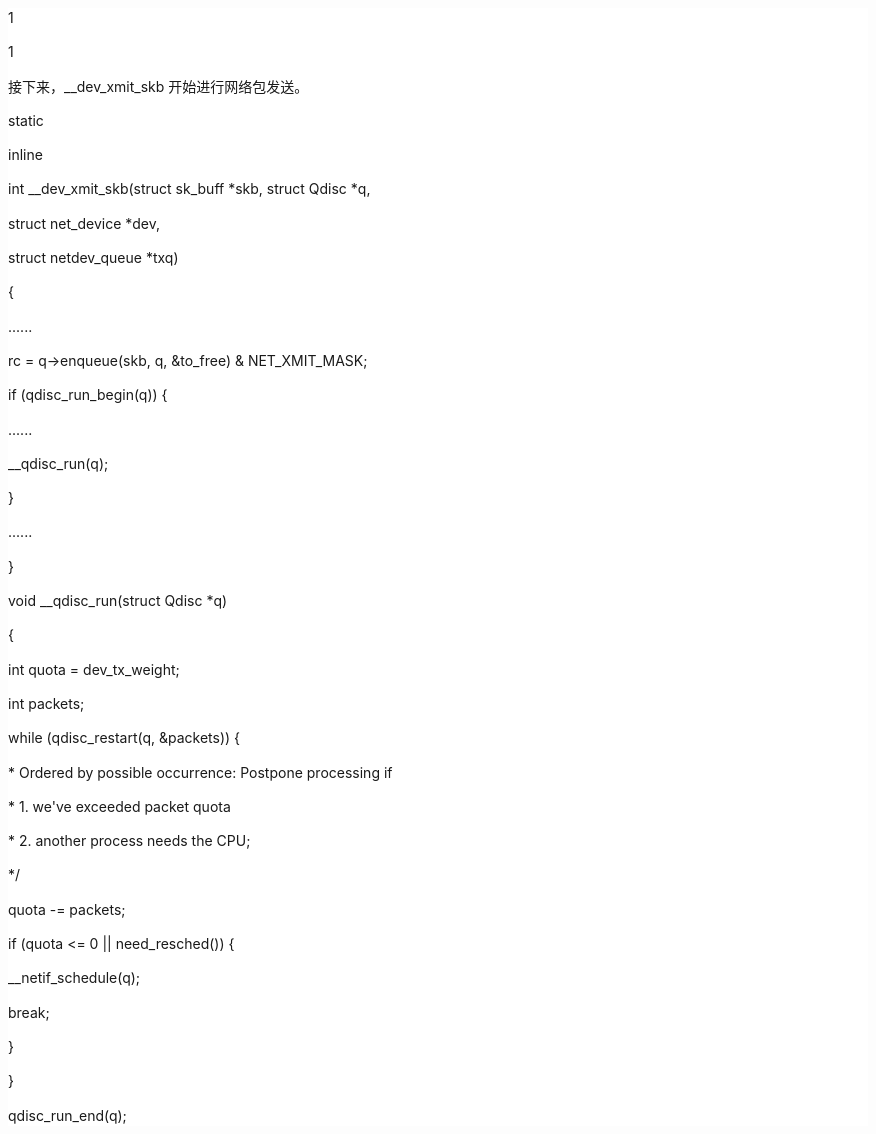  1 

 1

接下来，\_\_dev\_xmit_skb 开始进行网络包发送。

static 

 inline 

 int \_\_dev\_xmit_skb(struct sk_buff *skb, struct Qdisc *q,

struct net_device *dev,

struct netdev_queue *txq)

{

......

rc = q->enqueue(skb, q, &to\_free) & NET\_XMIT_MASK;

if (qdisc\_run\_begin(q)) {

......

\_\_qdisc\_run(q);

}

......

}

void \_\_qdisc\_run(struct Qdisc *q)

{

int quota = dev\_tx\_weight;

int packets;

while (qdisc_restart(q, &packets)) {

\* Ordered by possible occurrence: Postpone processing if

\* 1\. we've exceeded packet quota

\* 2\. another process needs the CPU;

*/

quota -= packets;

if (quota <= 0 || need_resched()) {

\_\_netif\_schedule(q);

break;

}

}

qdisc\_run\_end(q);
